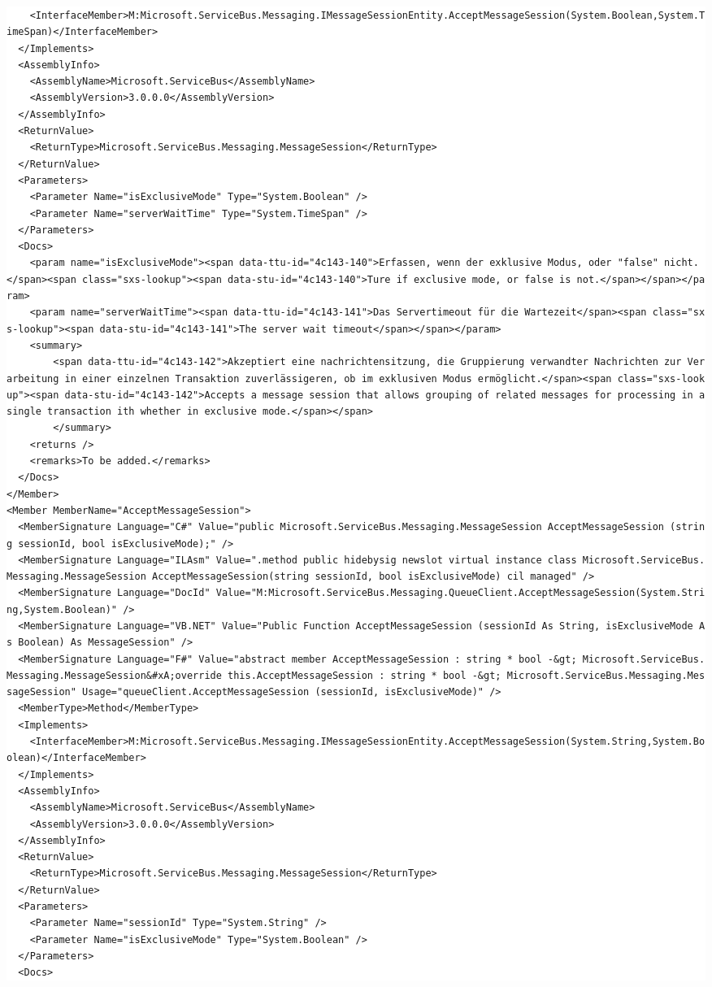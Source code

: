         <InterfaceMember>M:Microsoft.ServiceBus.Messaging.IMessageSessionEntity.AcceptMessageSession(System.Boolean,System.TimeSpan)</InterfaceMember>
      </Implements>
      <AssemblyInfo>
        <AssemblyName>Microsoft.ServiceBus</AssemblyName>
        <AssemblyVersion>3.0.0.0</AssemblyVersion>
      </AssemblyInfo>
      <ReturnValue>
        <ReturnType>Microsoft.ServiceBus.Messaging.MessageSession</ReturnType>
      </ReturnValue>
      <Parameters>
        <Parameter Name="isExclusiveMode" Type="System.Boolean" />
        <Parameter Name="serverWaitTime" Type="System.TimeSpan" />
      </Parameters>
      <Docs>
        <param name="isExclusiveMode"><span data-ttu-id="4c143-140">Erfassen, wenn der exklusive Modus, oder "false" nicht.</span><span class="sxs-lookup"><span data-stu-id="4c143-140">Ture if exclusive mode, or false is not.</span></span></param>
        <param name="serverWaitTime"><span data-ttu-id="4c143-141">Das Servertimeout für die Wartezeit</span><span class="sxs-lookup"><span data-stu-id="4c143-141">The server wait timeout</span></span></param>
        <summary>
            <span data-ttu-id="4c143-142">Akzeptiert eine nachrichtensitzung, die Gruppierung verwandter Nachrichten zur Verarbeitung in einer einzelnen Transaktion zuverlässigeren, ob im exklusiven Modus ermöglicht.</span><span class="sxs-lookup"><span data-stu-id="4c143-142">Accepts a message session that allows grouping of related messages for processing in a single transaction ith whether in exclusive mode.</span></span>
            </summary>
        <returns />
        <remarks>To be added.</remarks>
      </Docs>
    </Member>
    <Member MemberName="AcceptMessageSession">
      <MemberSignature Language="C#" Value="public Microsoft.ServiceBus.Messaging.MessageSession AcceptMessageSession (string sessionId, bool isExclusiveMode);" />
      <MemberSignature Language="ILAsm" Value=".method public hidebysig newslot virtual instance class Microsoft.ServiceBus.Messaging.MessageSession AcceptMessageSession(string sessionId, bool isExclusiveMode) cil managed" />
      <MemberSignature Language="DocId" Value="M:Microsoft.ServiceBus.Messaging.QueueClient.AcceptMessageSession(System.String,System.Boolean)" />
      <MemberSignature Language="VB.NET" Value="Public Function AcceptMessageSession (sessionId As String, isExclusiveMode As Boolean) As MessageSession" />
      <MemberSignature Language="F#" Value="abstract member AcceptMessageSession : string * bool -&gt; Microsoft.ServiceBus.Messaging.MessageSession&#xA;override this.AcceptMessageSession : string * bool -&gt; Microsoft.ServiceBus.Messaging.MessageSession" Usage="queueClient.AcceptMessageSession (sessionId, isExclusiveMode)" />
      <MemberType>Method</MemberType>
      <Implements>
        <InterfaceMember>M:Microsoft.ServiceBus.Messaging.IMessageSessionEntity.AcceptMessageSession(System.String,System.Boolean)</InterfaceMember>
      </Implements>
      <AssemblyInfo>
        <AssemblyName>Microsoft.ServiceBus</AssemblyName>
        <AssemblyVersion>3.0.0.0</AssemblyVersion>
      </AssemblyInfo>
      <ReturnValue>
        <ReturnType>Microsoft.ServiceBus.Messaging.MessageSession</ReturnType>
      </ReturnValue>
      <Parameters>
        <Parameter Name="sessionId" Type="System.String" />
        <Parameter Name="isExclusiveMode" Type="System.Boolean" />
      </Parameters>
      <Docs>
